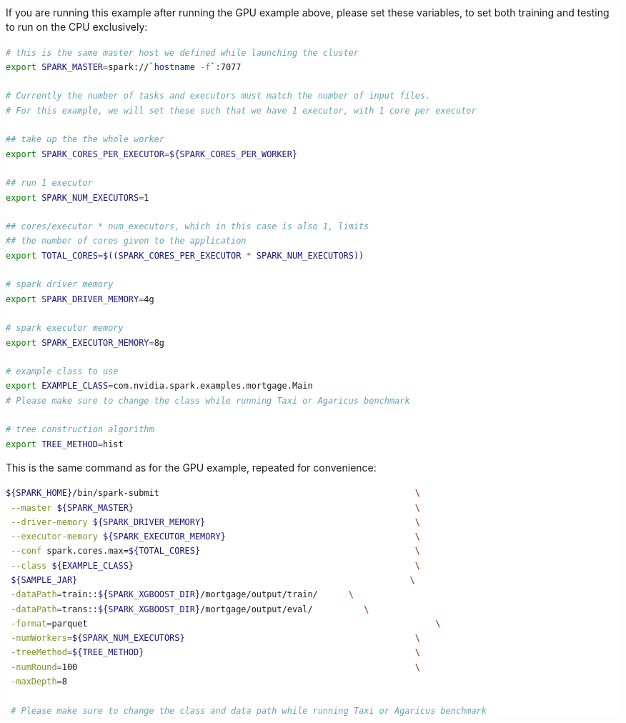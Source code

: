 If you are running this example after running the GPU example above, please set these variables, 
to set both training and testing to run on the CPU exclusively:

``` bash
# this is the same master host we defined while launching the cluster
export SPARK_MASTER=spark://`hostname -f`:7077

# Currently the number of tasks and executors must match the number of input files.
# For this example, we will set these such that we have 1 executor, with 1 core per executor

## take up the the whole worker
export SPARK_CORES_PER_EXECUTOR=${SPARK_CORES_PER_WORKER}

## run 1 executor
export SPARK_NUM_EXECUTORS=1

## cores/executor * num_executors, which in this case is also 1, limits
## the number of cores given to the application
export TOTAL_CORES=$((SPARK_CORES_PER_EXECUTOR * SPARK_NUM_EXECUTORS))

# spark driver memory
export SPARK_DRIVER_MEMORY=4g

# spark executor memory
export SPARK_EXECUTOR_MEMORY=8g

# example class to use
export EXAMPLE_CLASS=com.nvidia.spark.examples.mortgage.Main
# Please make sure to change the class while running Taxi or Agaricus benchmark     

# tree construction algorithm
export TREE_METHOD=hist
```

This is the same command as for the GPU example, repeated for convenience:

```bash
${SPARK_HOME}/bin/spark-submit                                                  \
 --master ${SPARK_MASTER}                                                       \
 --driver-memory ${SPARK_DRIVER_MEMORY}                                         \
 --executor-memory ${SPARK_EXECUTOR_MEMORY}                                     \
 --conf spark.cores.max=${TOTAL_CORES}                                          \
 --class ${EXAMPLE_CLASS}                                                       \
 ${SAMPLE_JAR}                                                                 \
 -dataPath=train::${SPARK_XGBOOST_DIR}/mortgage/output/train/      \
 -dataPath=trans::${SPARK_XGBOOST_DIR}/mortgage/output/eval/          \
 -format=parquet                                                                    \
 -numWorkers=${SPARK_NUM_EXECUTORS}                                             \
 -treeMethod=${TREE_METHOD}                                                     \
 -numRound=100                                                                  \
 -maxDepth=8                  
 
 # Please make sure to change the class and data path while running Taxi or Agaricus benchmark                                                       
```
